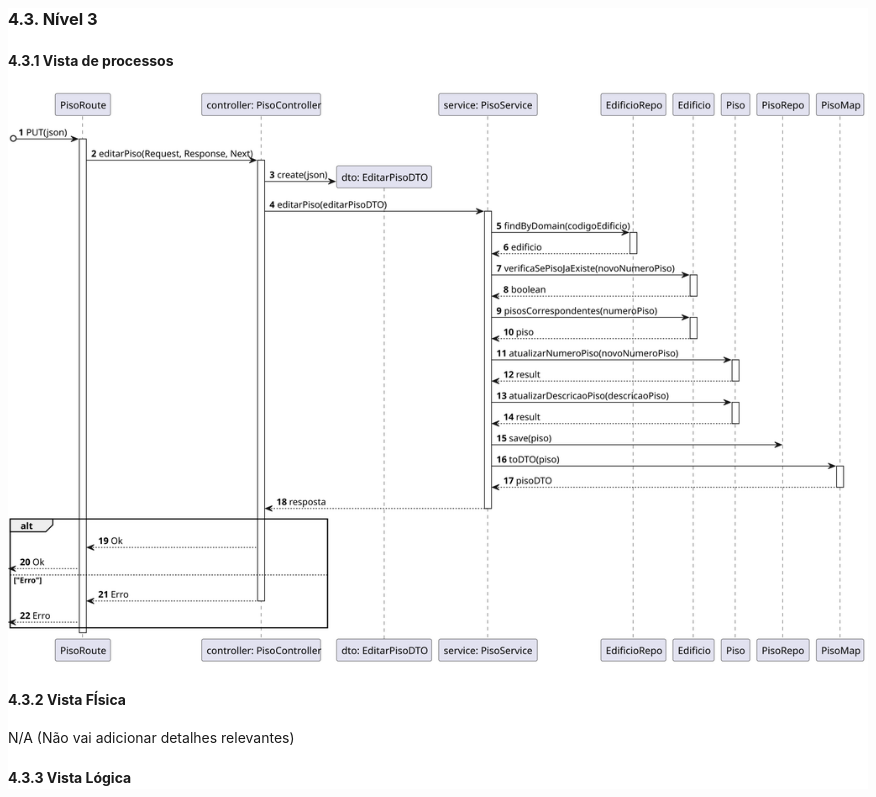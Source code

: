 ### 4.3. Nível 3 

#### 4.3.1 Vista de processos

![VP3](N3/US200_VP.svg)


#### 4.3.2 Vista FÍsica

N/A (Não vai adicionar detalhes relevantes)

#### 4.3.3 Vista Lógica
